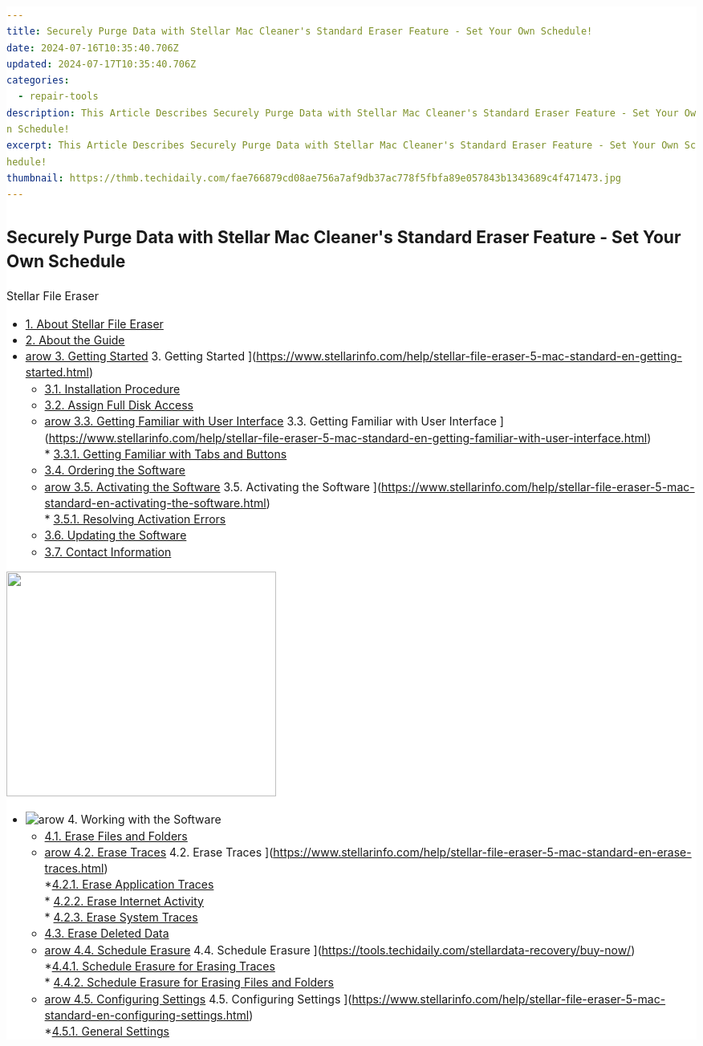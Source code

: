 ```yaml
---
title: Securely Purge Data with Stellar Mac Cleaner's Standard Eraser Feature - Set Your Own Schedule!
date: 2024-07-16T10:35:40.706Z
updated: 2024-07-17T10:35:40.706Z
categories:
  - repair-tools
description: This Article Describes Securely Purge Data with Stellar Mac Cleaner's Standard Eraser Feature - Set Your Own Schedule!
excerpt: This Article Describes Securely Purge Data with Stellar Mac Cleaner's Standard Eraser Feature - Set Your Own Schedule!
thumbnail: https://thmb.techidaily.com/fae766879cd08ae756a7af9db37ac778f5fbfa89e057843b1343689c4f471473.jpg
---
```


## Securely Purge Data with Stellar Mac Cleaner's Standard Eraser Feature - Set Your Own Schedule

Stellar File Eraser

* [1. About Stellar File Eraser](https://tools.techidaily.com/stellardata-recovery/buy-now/)
* [2. About the Guide](https://tools.techidaily.com/stellardata-recovery/buy-now/)
* [arow 3. Getting Started](https://www.stellarinfo.com/help/public/frontEnd/onlinehelp/images/arow.png) 3\. Getting Started ](https://www.stellarinfo.com/help/stellar-file-eraser-5-mac-standard-en-getting-started.html)  
  * [3.1. Installation Procedure](https://tools.techidaily.com/stellardata-recovery/buy-now/)  
  * [3.2. Assign Full Disk Access](https://tools.techidaily.com/stellardata-recovery/buy-now/)  
  * [arow 3.3. Getting Familiar with User Interface](https://www.stellarinfo.com/help/public/frontEnd/onlinehelp/images/arow.png) 3.3\. Getting Familiar with User Interface ](https://www.stellarinfo.com/help/stellar-file-eraser-5-mac-standard-en-getting-familiar-with-user-interface.html)  
         * [3.3.1. Getting Familiar with Tabs and Buttons](https://tools.techidaily.com/stellardata-recovery/buy-now/)  
  * [3.4. Ordering the Software](https://tools.techidaily.com/stellardata-recovery/buy-now/)  
  * [arow 3.5. Activating the Software](https://www.stellarinfo.com/help/public/frontEnd/onlinehelp/images/arow.png) 3.5\. Activating the Software ](https://www.stellarinfo.com/help/stellar-file-eraser-5-mac-standard-en-activating-the-software.html)  
         * [3.5.1. Resolving Activation Errors](https://tools.techidaily.com/stellardata-recovery/buy-now/)  
  * [3.6. Updating the Software](https://tools.techidaily.com/stellardata-recovery/buy-now/)  
  * [3.7. Contact Information](https://tools.techidaily.com/stellardata-recovery/buy-now/)

<a href="https://getlyla.pxf.io/c/5597632/1455723/15391" target="_top" id="1455723"><img src="//a.impactradius-go.com/display-ad/15391-1455723" border="0" alt="" width="336" height="280"/></a><img height="0" width="0" src="https://imp.pxf.io/i/5597632/1455723/15391" style="position:absolute;visibility:hidden;" border="0" />

* ![arow](https://www.stellarinfo.com/help/public/frontEnd/onlinehelp/images/arow.png) 4\. Working with the Software  
  * [4.1. Erase Files and Folders](https://tools.techidaily.com/stellardata-recovery/buy-now/)  
  * [arow 4.2. Erase Traces](https://www.stellarinfo.com/help/public/frontEnd/onlinehelp/images/arow.png) 4.2\. Erase Traces ](https://www.stellarinfo.com/help/stellar-file-eraser-5-mac-standard-en-erase-traces.html)  
         *[4.2.1. Erase Application Traces](https://tools.techidaily.com/stellardata-recovery/buy-now/)  
         * [4.2.2. Erase Internet Activity](https://tools.techidaily.com/stellardata-recovery/buy-now/)  
         * [4.2.3. Erase System Traces](https://tools.techidaily.com/stellardata-recovery/buy-now/)  
  * [4.3. Erase Deleted Data](https://tools.techidaily.com/stellardata-recovery/buy-now/)  
  * [arow 4.4. Schedule Erasure](https://www.stellarinfo.com/help/public/frontEnd/onlinehelp/images/arow.png) 4.4\. Schedule Erasure ](https://tools.techidaily.com/stellardata-recovery/buy-now/)  
         *[4.4.1. Schedule Erasure for Erasing Traces](https://tools.techidaily.com/stellardata-recovery/buy-now/)  
         * [4.4.2. Schedule Erasure for Erasing Files and Folders](https://tools.techidaily.com/stellardata-recovery/buy-now/)  
  * [arow 4.5. Configuring Settings](https://www.stellarinfo.com/help/public/frontEnd/onlinehelp/images/arow.png) 4.5\. Configuring Settings ](https://www.stellarinfo.com/help/stellar-file-eraser-5-mac-standard-en-configuring-settings.html)  
         *[4.5.1. General Settings](https://tools.techidaily.com/stellardata-recovery/buy-now/)  